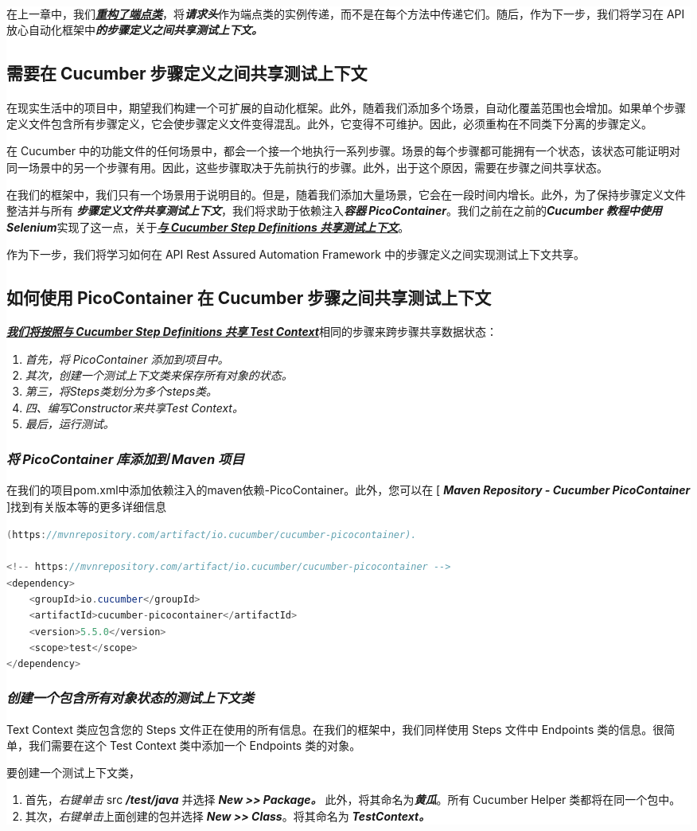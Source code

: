 在上一章中，我们[***重构了端点类***](https://www.toolsqa.com/rest-assured/refactoring-for-request-headers/)，将***请求头***作为端点类的实例传递，而不是在每个方法中传递它们。随后，作为下一步，我们将学习在 API 放心自动化框架中***的步骤定义之间共享测试上下文。***

## 需要在 Cucumber 步骤定义之间共享测试上下文

在现实生活中的项目中，期望我们构建一个可扩展的自动化框架。此外，随着我们添加多个场景，自动化覆盖范围也会增加。如果单个步骤定义文件包含所有步骤定义，它会使步骤定义文件变得混乱。此外，它变得不可维护。因此，必须重构在不同类下分离的步骤定义。

在 Cucumber 中的功能文件的任何场景中，都会一个接一个地执行一系列步骤。场景的每个步骤都可能拥有一个状态，该状态可能证明对同一场景中的另一个步骤有用。因此，这些步骤取决于先前执行的步骤。此外，出于这个原因，需要在步骤之间共享状态。

在我们的框架中，我们只有一个场景用于说明目的。但是，随着我们添加大量场景，它会在一段时间内增长。此外，为了保持步骤定义文件整洁并与所有 ***步骤定义文件共享******测试上下文***，我们将求助于依赖注入***容器 PicoContainer***。我们之前在之前的***Cucumber 教程中使用 Selenium***实现了这一点，关于[***与 Cucumber Step Definitions 共享测试上下文***](https://www.toolsqa.com/selenium-cucumber-framework/sharing-test-context-between-cucumber-step-definitions/)。

作为下一步，我们将学习如何在 API Rest Assured Automation Framework 中的步骤定义之间实现测试上下文共享。

## 如何使用 PicoContainer 在 Cucumber 步骤之间共享测试上下文

[***我们将按照与 Cucumber Step Definitions 共享 Test Context***](https://www.toolsqa.com/selenium-cucumber-framework/sharing-test-context-between-cucumber-step-definitions/)相同的步骤来跨步骤共享数据状态：

1.  *首先，将 PicoContainer 添加到项目中。*
2.  *其次，创建一个测试上下文类来保存所有对象的状态。*
3.  *第三，将Steps类划分为多个steps类。*
4.  *四、编写Constructor来共享Test Context。*
5.  *最后，运行测试。*

### ***将 PicoContainer 库添加到 Maven 项目***

在我们的项目pom.xml中添加依赖注入的maven依赖-PicoContainer。此外，您可以在 [ ***Maven Repository - Cucumber PicoContainer*** ]找到有关版本等的更多详细信息

```java
(https://mvnrepository.com/artifact/io.cucumber/cucumber-picocontainer).

<!-- https://mvnrepository.com/artifact/io.cucumber/cucumber-picocontainer -->
<dependency>
    <groupId>io.cucumber</groupId>
    <artifactId>cucumber-picocontainer</artifactId>
    <version>5.5.0</version>
    <scope>test</scope>
</dependency>
```

### ***创建一个包含所有对象状态的测试上下文类***

Text Context 类应包含您的 Steps 文件正在使用的所有信息。在我们的框架中，我们同样使用 Steps 文件中 Endpoints 类的信息。很简单，我们需要在这个 Test Context 类中添加一个 Endpoints 类的对象。

要创建一个测试上下文类，

1.  首先，*右键单击* src ***/test/java*** 并选择 ***New >> Package。*** 此外，将其命名为***黄瓜***。所有 Cucumber Helper 类都将在同一个包中。
2.  其次，*右键单击*上面创建的包并选择 ***New >> Class***。将其命名为 ***TestContext。***
